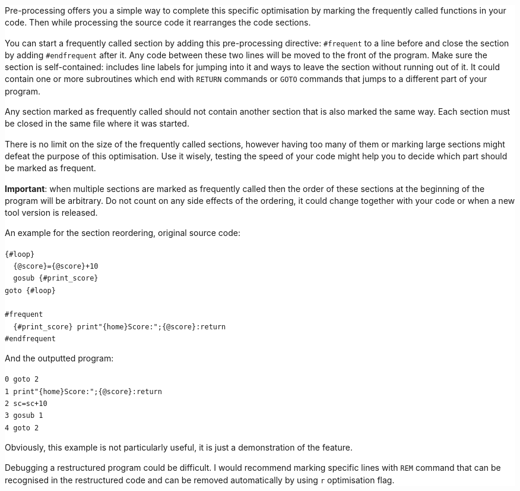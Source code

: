 Pre-processing offers you a simple way to complete this specific optimisation by marking the frequently called functions
in your code. Then while processing the source code it rearranges the code sections.

You can start a frequently called section by adding this pre-processing directive: `#frequent` to a line before and
close the section by adding `#endfrequent` after it. Any code between these two lines will be moved to the front of the
program. Make sure the section is self-contained: includes line labels for jumping into it and ways to leave the section
without running out of it. It could contain one or more subroutines which end with `RETURN` commands or `GOTO` commands
that jumps to a different part of your program.

Any section marked as frequently called should not contain another section that is also marked the same way. Each
section must be closed in the same file where it was started.

There is no limit on the size of the frequently called sections, however having too many of them or marking large
sections might defeat the purpose of this optimisation. Use it wisely, testing the speed of your code might help you to
decide which part should be marked as frequent.

**Important**: when multiple sections are marked as frequently called then the order of these sections at the beginning
of the program will be arbitrary. Do not count on any side effects of the ordering, it could change together with your
code or when a new tool version is released.

An example for the section reordering, original source code:

```
{#loop}
  {@score}={@score}+10
  gosub {#print_score}
goto {#loop}

#frequent
  {#print_score} print"{home}Score:";{@score}:return
#endfrequent
```

And the outputted program:

```
0 goto 2
1 print"{home}Score:";{@score}:return
2 sc=sc+10
3 gosub 1
4 goto 2
```

Obviously, this example is not particularly useful, it is just a demonstration of the feature.

Debugging a restructured program could be difficult. I would recommend marking specific lines with `REM` command that
can be recognised in the restructured code and can be removed automatically by using `r` optimisation flag.
